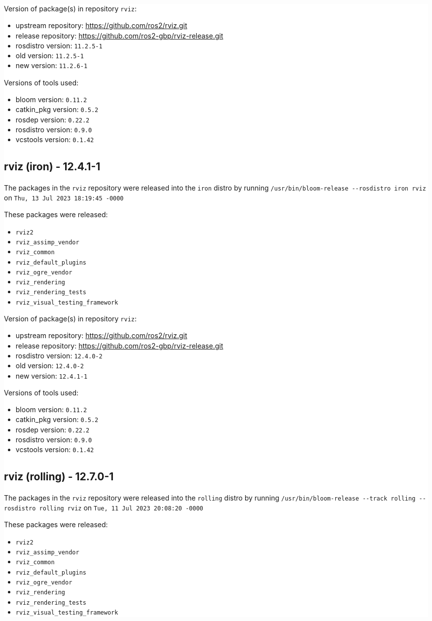 Version of package(s) in repository `rviz`:

- upstream repository: https://github.com/ros2/rviz.git
- release repository: https://github.com/ros2-gbp/rviz-release.git
- rosdistro version: `11.2.5-1`
- old version: `11.2.5-1`
- new version: `11.2.6-1`

Versions of tools used:

- bloom version: `0.11.2`
- catkin_pkg version: `0.5.2`
- rosdep version: `0.22.2`
- rosdistro version: `0.9.0`
- vcstools version: `0.1.42`


## rviz (iron) - 12.4.1-1

The packages in the `rviz` repository were released into the `iron` distro by running `/usr/bin/bloom-release --rosdistro iron rviz` on `Thu, 13 Jul 2023 18:19:45 -0000`

These packages were released:
- `rviz2`
- `rviz_assimp_vendor`
- `rviz_common`
- `rviz_default_plugins`
- `rviz_ogre_vendor`
- `rviz_rendering`
- `rviz_rendering_tests`
- `rviz_visual_testing_framework`

Version of package(s) in repository `rviz`:

- upstream repository: https://github.com/ros2/rviz.git
- release repository: https://github.com/ros2-gbp/rviz-release.git
- rosdistro version: `12.4.0-2`
- old version: `12.4.0-2`
- new version: `12.4.1-1`

Versions of tools used:

- bloom version: `0.11.2`
- catkin_pkg version: `0.5.2`
- rosdep version: `0.22.2`
- rosdistro version: `0.9.0`
- vcstools version: `0.1.42`


## rviz (rolling) - 12.7.0-1

The packages in the `rviz` repository were released into the `rolling` distro by running `/usr/bin/bloom-release --track rolling --rosdistro rolling rviz` on `Tue, 11 Jul 2023 20:08:20 -0000`

These packages were released:
- `rviz2`
- `rviz_assimp_vendor`
- `rviz_common`
- `rviz_default_plugins`
- `rviz_ogre_vendor`
- `rviz_rendering`
- `rviz_rendering_tests`
- `rviz_visual_testing_framework`
